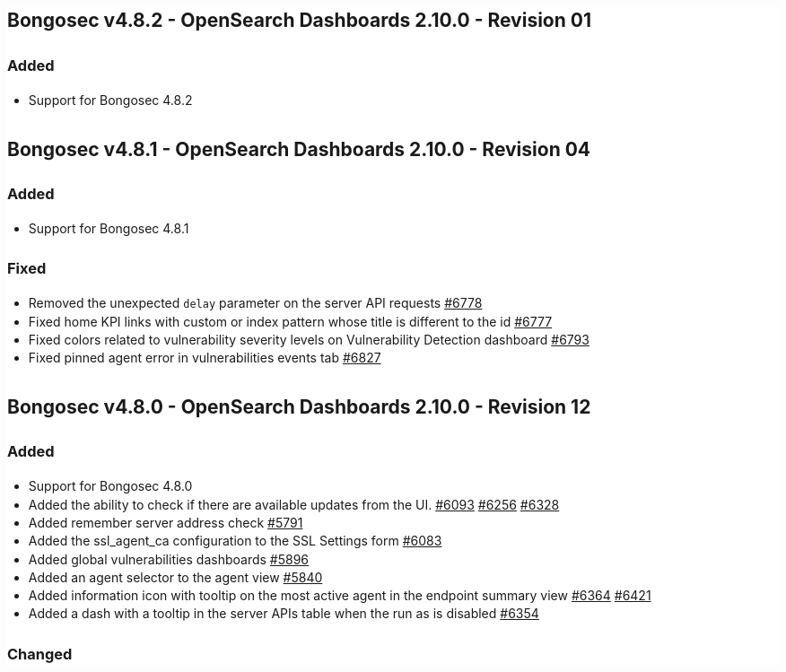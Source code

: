 ## Bongosec v4.8.2 - OpenSearch Dashboards 2.10.0 - Revision 01

### Added

- Support for Bongosec 4.8.2

## Bongosec v4.8.1 - OpenSearch Dashboards 2.10.0 - Revision 04

### Added

- Support for Bongosec 4.8.1

### Fixed

- Removed the unexpected `delay` parameter on the server API requests [#6778](https://github.com/bongosec/bongosec-dashboard-plugins/pull/6778)
- Fixed home KPI links with custom or index pattern whose title is different to the id [#6777](https://github.com/bongosec/bongosec-dashboard-plugins/pull/6777)
- Fixed colors related to vulnerability severity levels on Vulnerability Detection dashboard [#6793](https://github.com/bongosec/bongosec-dashboard-plugins/pull/6793)
- Fixed pinned agent error in vulnerabilities events tab [#6827](https://github.com/bongosec/bongosec-dashboard-plugins/pull/6827)

## Bongosec v4.8.0 - OpenSearch Dashboards 2.10.0 - Revision 12

### Added

- Support for Bongosec 4.8.0
- Added the ability to check if there are available updates from the UI. [#6093](https://github.com/bongosec/bongosec-dashboard-plugins/pull/6093) [#6256](https://github.com/bongosec/bongosec-dashboard-plugins/pull/6256) [#6328](https://github.com/bongosec/bongosec-dashboard-plugins/pull/6328)
- Added remember server address check [#5791](https://github.com/bongosec/bongosec-dashboard-plugins/pull/5791)
- Added the ssl_agent_ca configuration to the SSL Settings form [#6083](https://github.com/bongosec/bongosec-dashboard-plugins/pull/6083)
- Added global vulnerabilities dashboards [#5896](https://github.com/bongosec/bongosec-dashboard-plugins/pull/5896)
- Added an agent selector to the agent view [#5840](https://github.com/bongosec/bongosec-dashboard-plugins/pull/5840)
- Added information icon with tooltip on the most active agent in the endpoint summary view [#6364](https://github.com/bongosec/bongosec-dashboard-plugins/pull/6364) [#6421](https://github.com/bongosec/bongosec-dashboard-plugins/pull/6421)
- Added a dash with a tooltip in the server APIs table when the run as is disabled [#6354](https://github.com/bongosec/bongosec-dashboard-plugins/pull/6354)

### Changed
